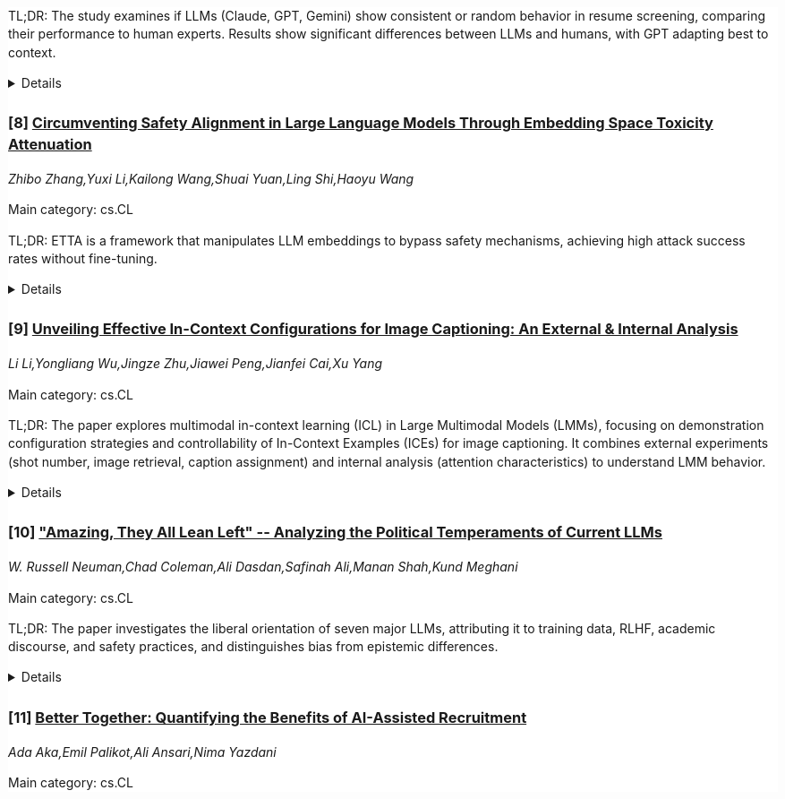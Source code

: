 TL;DR: The study examines if LLMs (Claude, GPT, Gemini) show consistent or random behavior in resume screening, comparing their performance to human experts. Results show significant differences between LLMs and humans, with GPT adapting best to context.


<details><summary>Details</summary></details>


### [8] [Circumventing Safety Alignment in Large Language Models Through Embedding Space Toxicity Attenuation](https://arxiv.org/abs/2507.08020)
*Zhibo Zhang,Yuxi Li,Kailong Wang,Shuai Yuan,Ling Shi,Haoyu Wang*

Main category: cs.CL

TL;DR: ETTA is a framework that manipulates LLM embeddings to bypass safety mechanisms, achieving high attack success rates without fine-tuning.


<details><summary>Details</summary></details>


### [9] [Unveiling Effective In-Context Configurations for Image Captioning: An External & Internal Analysis](https://arxiv.org/abs/2507.08021)
*Li Li,Yongliang Wu,Jingze Zhu,Jiawei Peng,Jianfei Cai,Xu Yang*

Main category: cs.CL

TL;DR: The paper explores multimodal in-context learning (ICL) in Large Multimodal Models (LMMs), focusing on demonstration configuration strategies and controllability of In-Context Examples (ICEs) for image captioning. It combines external experiments (shot number, image retrieval, caption assignment) and internal analysis (attention characteristics) to understand LMM behavior.


<details><summary>Details</summary></details>


### [10] ["Amazing, They All Lean Left" -- Analyzing the Political Temperaments of Current LLMs](https://arxiv.org/abs/2507.08027)
*W. Russell Neuman,Chad Coleman,Ali Dasdan,Safinah Ali,Manan Shah,Kund Meghani*

Main category: cs.CL

TL;DR: The paper investigates the liberal orientation of seven major LLMs, attributing it to training data, RLHF, academic discourse, and safety practices, and distinguishes bias from epistemic differences.


<details><summary>Details</summary></details>


### [11] [Better Together: Quantifying the Benefits of AI-Assisted Recruitment](https://arxiv.org/abs/2507.08029)
*Ada Aka,Emil Palikot,Ali Ansari,Nima Yazdani*

Main category: cs.CL
